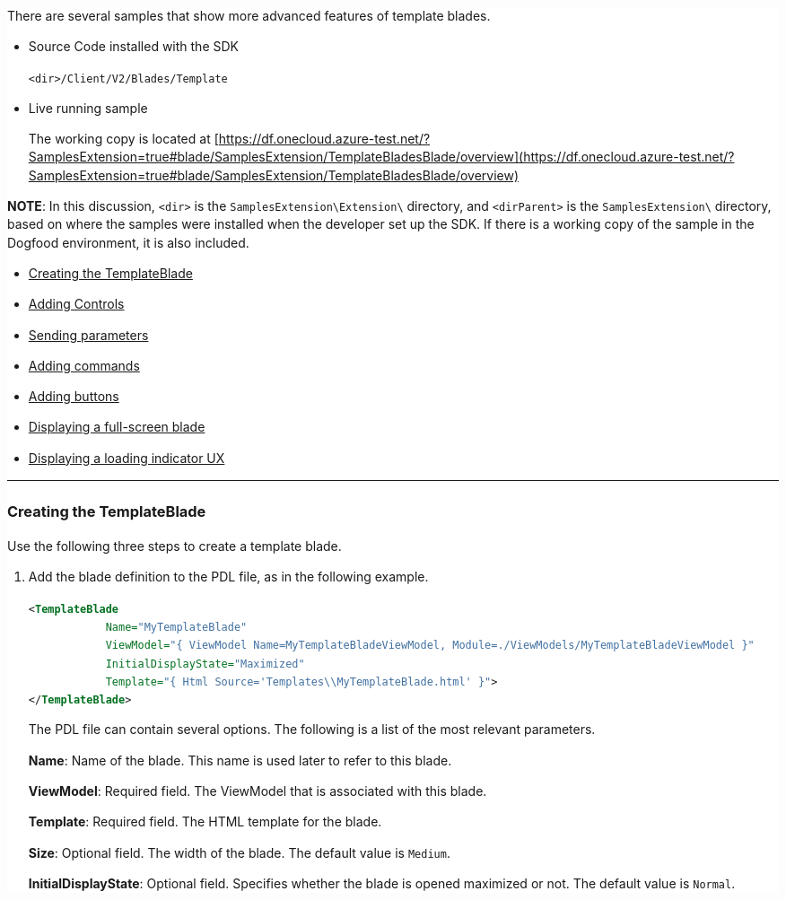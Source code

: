 There are several samples that show more advanced features of template blades.

* Source Code installed with the SDK

  `<dir>/Client/V2/Blades/Template`

* Live running sample

    The working copy is located at 
    [https://df.onecloud.azure-test.net/?SamplesExtension=true#blade/SamplesExtension/TemplateBladesBlade/overview](https://df.onecloud.azure-test.net/?SamplesExtension=true#blade/SamplesExtension/TemplateBladesBlade/overview)


**NOTE**: In this discussion, `<dir>` is the `SamplesExtension\Extension\` directory, and  `<dirParent>`  is the `SamplesExtension\` directory, based on where the samples were installed when the developer set up the SDK. If there is a working copy of the sample in the Dogfood environment, it is also included.

* [Creating the TemplateBlade](#creating-the-templateblade)

* [Adding Controls](#adding-controls)

* [Sending parameters](#sending-parameters)

* [Adding commands](#adding-commands)

* [Adding buttons](#adding-buttons)

* [Displaying a full-screen blade](#displaying-a-full-screen-blade)

* [Displaying a loading indicator UX](#displaying-a-loading-indicator-ux)

* * * 

### Creating the TemplateBlade

Use the following three steps to create a template blade.

1. Add the blade definition to the PDL file, as in the following example.

    ```xml
    <TemplateBlade
                Name="MyTemplateBlade"
                ViewModel="{ ViewModel Name=MyTemplateBladeViewModel, Module=./ViewModels/MyTemplateBladeViewModel }"
                InitialDisplayState="Maximized"
                Template="{ Html Source='Templates\\MyTemplateBlade.html' }">
    </TemplateBlade>
    ```
    The PDL file can contain several options. The following is a list of the most relevant parameters.

    **Name**: Name of the blade. This name is used later to refer to this blade. 

    **ViewModel**: Required field.  The ViewModel that is associated with this blade. 

    **Template**: Required field.  The HTML template for the blade. 

    **Size**: Optional field. The width of the blade. The default value is `Medium`. 

    **InitialDisplayState**: Optional field.  Specifies whether the blade is opened maximized or not. The default value is `Normal`. 
